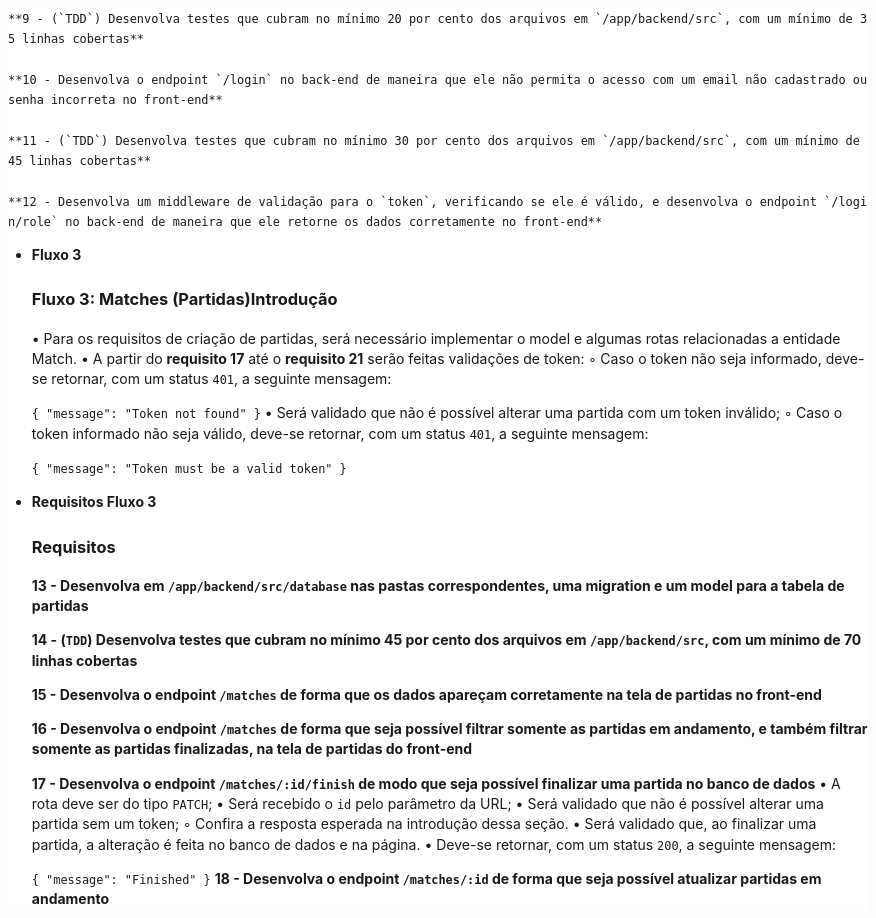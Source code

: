     **9 - (`TDD`) Desenvolva testes que cubram no mínimo 20 por cento dos arquivos em `/app/backend/src`, com um mínimo de 35 linhas cobertas**
    
    **10 - Desenvolva o endpoint `/login` no back-end de maneira que ele não permita o acesso com um email não cadastrado ou senha incorreta no front-end**
    
    **11 - (`TDD`) Desenvolva testes que cubram no mínimo 30 por cento dos arquivos em `/app/backend/src`, com um mínimo de 45 linhas cobertas**
    
    **12 - Desenvolva um middleware de validação para o `token`, verificando se ele é válido, e desenvolva o endpoint `/login/role` no back-end de maneira que ele retorne os dados corretamente no front-end**
    
- **Fluxo 3**
    
    ### **Fluxo 3: Matches (Partidas)Introdução**
    
    • Para os requisitos de criação de partidas, será necessário implementar o model e algumas rotas relacionadas a entidade Match.
    • A partir do **requisito 17** até o **requisito 21** serão feitas validações de token:
        ◦ Caso o token não seja informado, deve-se retornar, com um status `401`, a seguinte mensagem:
    
    `{ "message": "Token not found" }`
    • Será validado que não é possível alterar uma partida com um token inválido;
        ◦ Caso o token informado não seja válido, deve-se retornar, com um status `401`, a seguinte mensagem:
    
    `{ "message": "Token must be a valid token" }`
    
- **Requisitos Fluxo 3**
    
    ### **Requisitos**
    
    **13 - Desenvolva em `/app/backend/src/database` nas pastas correspondentes, uma migration e um model para a tabela de partidas**
    
    **14 - (`TDD`) Desenvolva testes que cubram no mínimo 45 por cento dos arquivos em `/app/backend/src`, com um mínimo de 70 linhas cobertas**
    
    **15 - Desenvolva o endpoint `/matches` de forma que os dados apareçam corretamente na tela de partidas no front-end**
    
    **16 - Desenvolva o endpoint `/matches` de forma que seja possível filtrar somente as partidas em andamento, e também filtrar somente as partidas finalizadas, na tela de partidas do front-end**
    
    **17 - Desenvolva o endpoint `/matches/:id/finish` de modo que seja possível finalizar uma partida no banco de dados**
    • A rota deve ser do tipo `PATCH`;
    • Será recebido o `id` pelo parâmetro da URL;
    • Será validado que não é possível alterar uma partida sem um token;
        ◦ Confira a resposta esperada na introdução dessa seção.
    • Será validado que, ao finalizar uma partida, a alteração é feita no banco de dados e na página.
    • Deve-se retornar, com um status `200`, a seguinte mensagem:
    
    `{ "message": "Finished" }`
    **18 - Desenvolva o endpoint `/matches/:id` de forma que seja possível atualizar partidas em andamento**
    